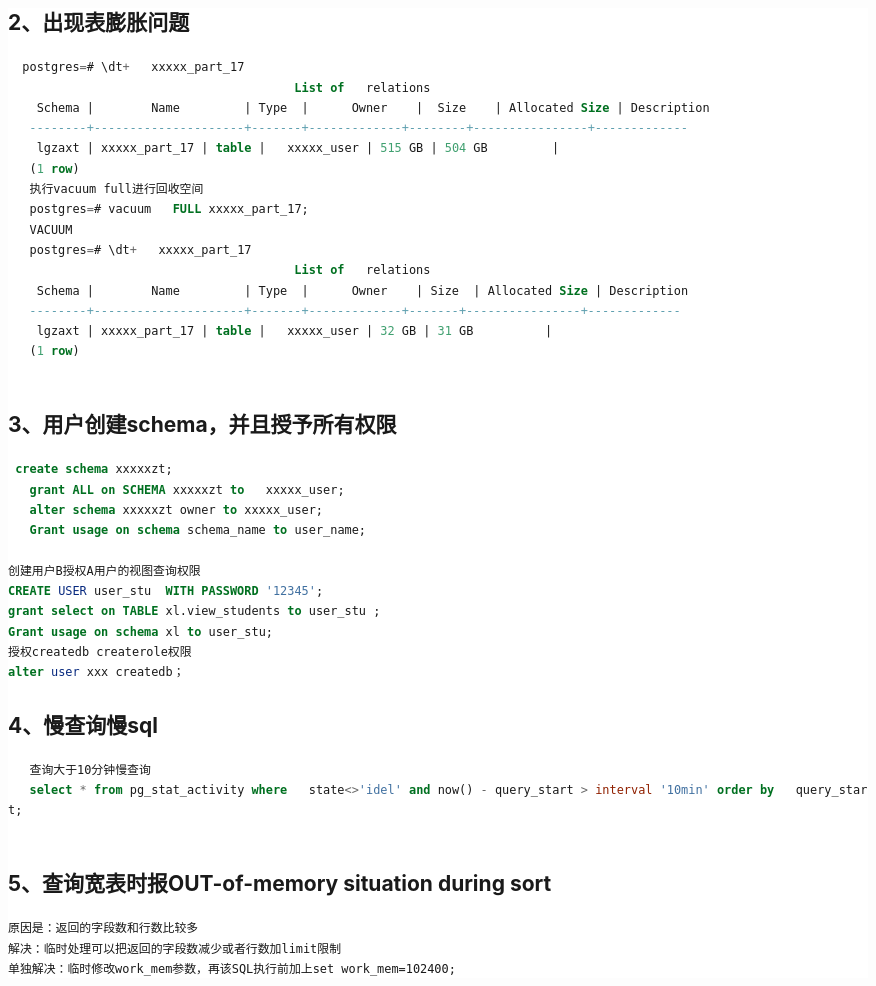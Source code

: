 ## 2、出现表膨胀问题

```sql
  postgres=# \dt+   xxxxx_part_17
                                        List of   relations
    Schema |        Name         | Type  |      Owner    |  Size    | Allocated Size | Description
   --------+---------------------+-------+-------------+--------+----------------+-------------
    lgzaxt | xxxxx_part_17 | table |   xxxxx_user | 515 GB | 504 GB         |
   (1 row)
   执行vacuum full进行回收空间
   postgres=# vacuum   FULL xxxxx_part_17;
   VACUUM
   postgres=# \dt+   xxxxx_part_17
                                        List of   relations
    Schema |        Name         | Type  |      Owner    | Size  | Allocated Size | Description
   --------+---------------------+-------+-------------+-------+----------------+-------------
    lgzaxt | xxxxx_part_17 | table |   xxxxx_user | 32 GB | 31 GB          |
   (1 row)
   

```

## 3、用户创建schema，并且授予所有权限

```sql
 create schema xxxxxzt;
   grant ALL on SCHEMA xxxxxzt to   xxxxx_user;
   alter schema xxxxxzt owner to xxxxx_user;
   Grant usage on schema schema_name to user_name;
   
创建用户B授权A用户的视图查询权限
CREATE USER user_stu  WITH PASSWORD '12345';
grant select on TABLE xl.view_students to user_stu ;
Grant usage on schema xl to user_stu;
授权createdb createrole权限
alter user xxx createdb；
```

## 4、慢查询慢sql

```sql
   查询大于10分钟慢查询
   select * from pg_stat_activity where   state<>'idel' and now() - query_start > interval '10min' order by   query_start;
   
```

## 5、查询宽表时报OUT-of-memory situation during sort

```
原因是：返回的字段数和行数比较多
解决：临时处理可以把返回的字段数减少或者行数加limit限制
单独解决：临时修改work_mem参数，再该SQL执行前加上set work_mem=102400;
```
